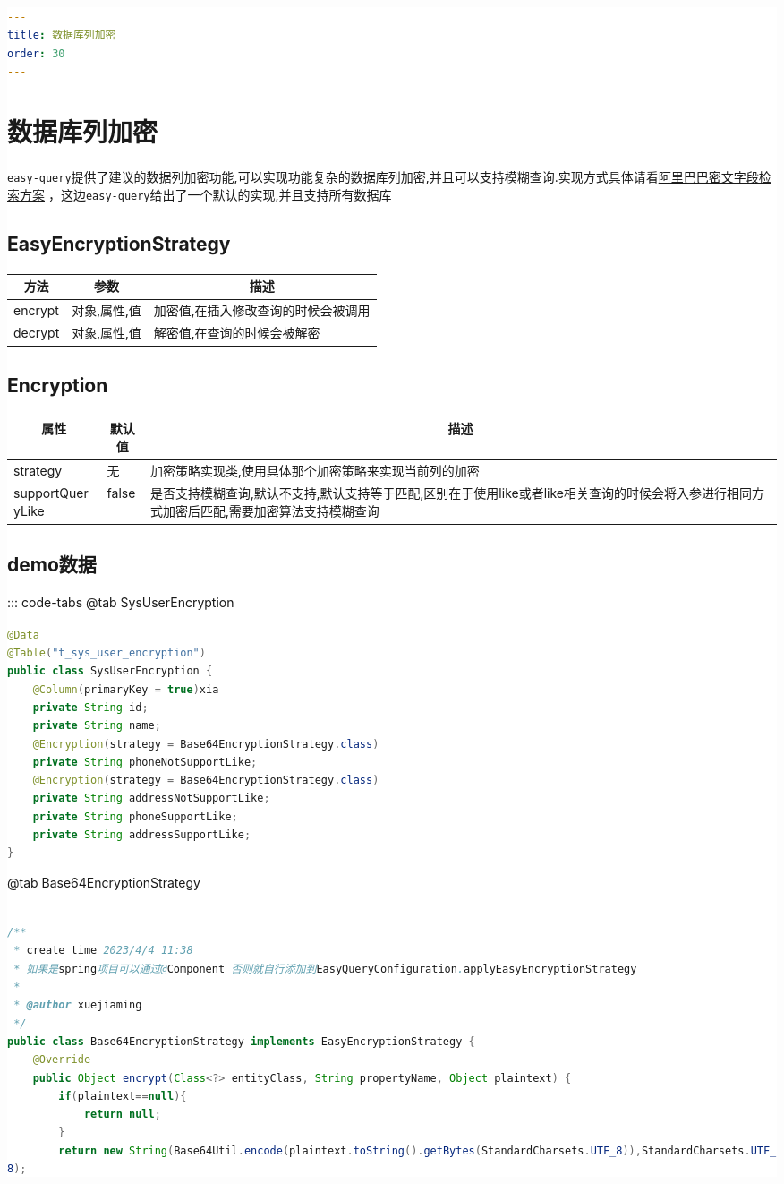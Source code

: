 ```yaml
---
title: 数据库列加密
order: 30
---
```


# 数据库列加密
`easy-query`提供了建议的数据列加密功能,可以实现功能复杂的数据库列加密,并且可以支持模糊查询.实现方式具体请看[阿里巴巴密文字段检索方案](https://jaq-doc.alibaba.com/docs/doc.htm?treeId=1&articleId=106213&docType=1) ，这边`easy-query`给出了一个默认的实现,并且支持所有数据库

## EasyEncryptionStrategy

方法  | 参数 | 描述  
--- | --- | --- 
encrypt | 对象,属性,值 | 加密值,在插入修改查询的时候会被调用
decrypt | 对象,属性,值 | 解密值,在查询的时候会被解密

## Encryption

属性  | 默认值 | 描述  
--- | --- | --- 
strategy | 无 | 加密策略实现类,使用具体那个加密策略来实现当前列的加密
supportQueryLike | false | 是否支持模糊查询,默认不支持,默认支持等于匹配,区别在于使用like或者like相关查询的时候会将入参进行相同方式加密后匹配,需要加密算法支持模糊查询

## demo数据

::: code-tabs
@tab SysUserEncryption
```java
@Data
@Table("t_sys_user_encryption")
public class SysUserEncryption {
    @Column(primaryKey = true)xia
    private String id;
    private String name;
    @Encryption(strategy = Base64EncryptionStrategy.class)
    private String phoneNotSupportLike;
    @Encryption(strategy = Base64EncryptionStrategy.class)
    private String addressNotSupportLike;
    private String phoneSupportLike;
    private String addressSupportLike;
}
```
@tab Base64EncryptionStrategy
```java

/**
 * create time 2023/4/4 11:38
 * 如果是spring项目可以通过@Component 否则就自行添加到EasyQueryConfiguration.applyEasyEncryptionStrategy
 *
 * @author xuejiaming
 */
public class Base64EncryptionStrategy implements EasyEncryptionStrategy {
    @Override
    public Object encrypt(Class<?> entityClass, String propertyName, Object plaintext) {
        if(plaintext==null){
            return null;
        }
        return new String(Base64Util.encode(plaintext.toString().getBytes(StandardCharsets.UTF_8)),StandardCharsets.UTF_8);
```